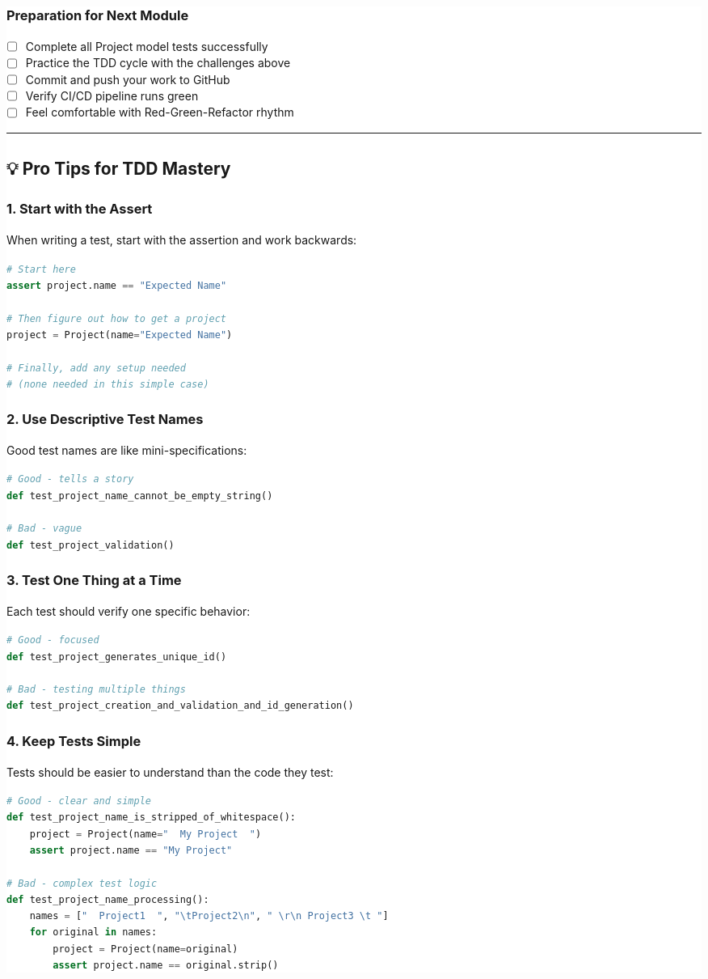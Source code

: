 ### Preparation for Next Module
- [ ] Complete all Project model tests successfully
- [ ] Practice the TDD cycle with the challenges above
- [ ] Commit and push your work to GitHub
- [ ] Verify CI/CD pipeline runs green
- [ ] Feel comfortable with Red-Green-Refactor rhythm

---

## 💡 Pro Tips for TDD Mastery

### 1. Start with the Assert
When writing a test, start with the assertion and work backwards:
```python
# Start here
assert project.name == "Expected Name"

# Then figure out how to get a project
project = Project(name="Expected Name")

# Finally, add any setup needed
# (none needed in this simple case)
```

### 2. Use Descriptive Test Names
Good test names are like mini-specifications:
```python
# Good - tells a story
def test_project_name_cannot_be_empty_string()

# Bad - vague
def test_project_validation()
```

### 3. Test One Thing at a Time
Each test should verify one specific behavior:
```python
# Good - focused
def test_project_generates_unique_id()

# Bad - testing multiple things
def test_project_creation_and_validation_and_id_generation()
```

### 4. Keep Tests Simple
Tests should be easier to understand than the code they test:
```python
# Good - clear and simple
def test_project_name_is_stripped_of_whitespace():
    project = Project(name="  My Project  ")
    assert project.name == "My Project"

# Bad - complex test logic
def test_project_name_processing():
    names = ["  Project1  ", "\tProject2\n", " \r\n Project3 \t "]
    for original in names:
        project = Project(name=original)
        assert project.name == original.strip()
```
